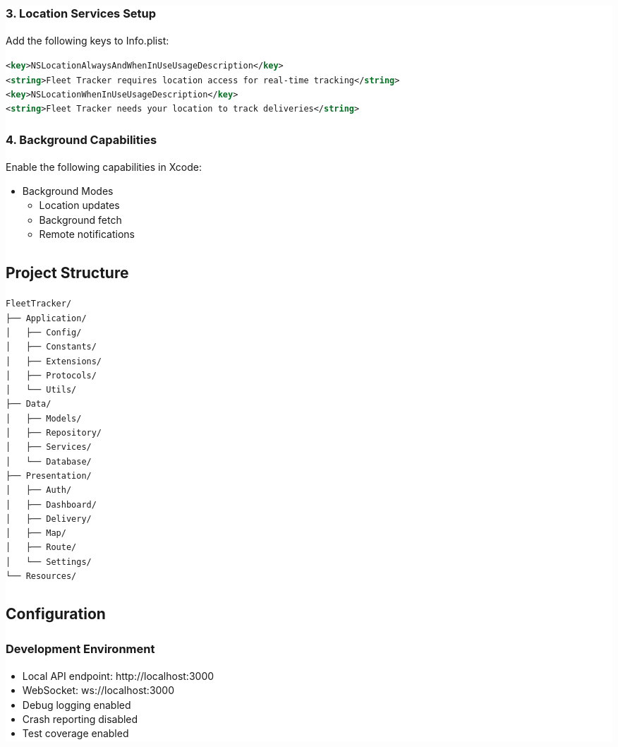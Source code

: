 ### 3. Location Services Setup

Add the following keys to Info.plist:
```xml
<key>NSLocationAlwaysAndWhenInUseUsageDescription</key>
<string>Fleet Tracker requires location access for real-time tracking</string>
<key>NSLocationWhenInUseUsageDescription</key>
<string>Fleet Tracker needs your location to track deliveries</string>
```

### 4. Background Capabilities

Enable the following capabilities in Xcode:
- Background Modes
  - Location updates
  - Background fetch
  - Remote notifications

## Project Structure

```
FleetTracker/
├── Application/
│   ├── Config/
│   ├── Constants/
│   ├── Extensions/
│   ├── Protocols/
│   └── Utils/
├── Data/
│   ├── Models/
│   ├── Repository/
│   ├── Services/
│   └── Database/
├── Presentation/
│   ├── Auth/
│   ├── Dashboard/
│   ├── Delivery/
│   ├── Map/
│   ├── Route/
│   └── Settings/
└── Resources/
```

## Configuration

### Development Environment
- Local API endpoint: http://localhost:3000
- WebSocket: ws://localhost:3000
- Debug logging enabled
- Crash reporting disabled
- Test coverage enabled
